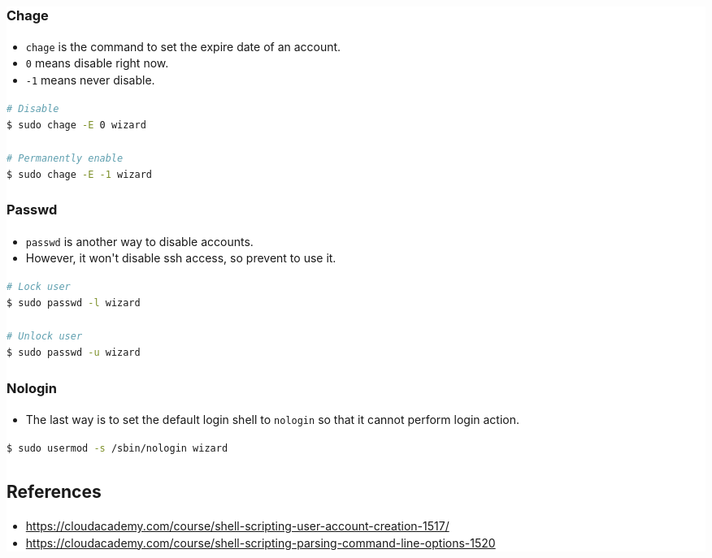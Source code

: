 ### Chage
- `chage` is the command to set the expire date of an account.
- `0` means disable right now.
- `-1` means never disable.
```bash
# Disable
$ sudo chage -E 0 wizard

# Permanently enable
$ sudo chage -E -1 wizard
```

### Passwd
- `passwd` is another way to disable accounts.
- However, it won't disable ssh access, so prevent to use it.
```bash
# Lock user
$ sudo passwd -l wizard

# Unlock user
$ sudo passwd -u wizard
```

### Nologin
- The last way is to set the default login shell to `nologin` so that it cannot perform login action.
```bash
$ sudo usermod -s /sbin/nologin wizard
```

## References
- https://cloudacademy.com/course/shell-scripting-user-account-creation-1517/
- https://cloudacademy.com/course/shell-scripting-parsing-command-line-options-1520